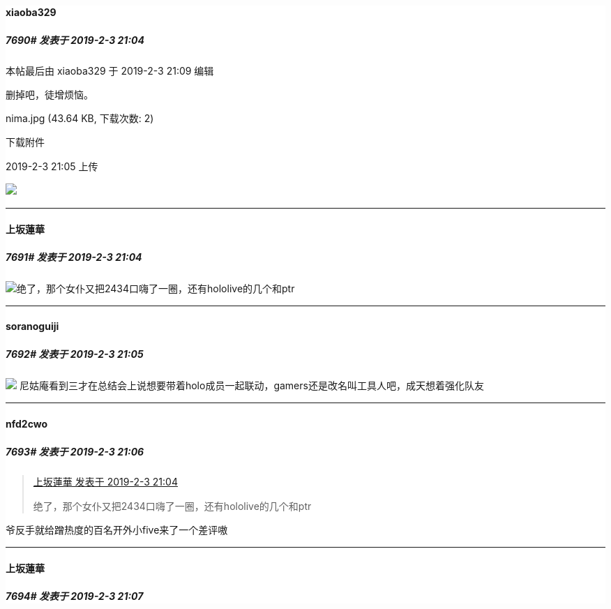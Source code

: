 ####  xiaoba329  
##### 7690#       发表于 2019-2-3 21:04


 本帖最后由 xiaoba329 于 2019-2-3 21:09 编辑 

删掉吧，徒增烦恼。


nima.jpg
(43.64 KB, 下载次数: 2)


下载附件


2019-2-3 21:05 上传


<img src="https://img.saraba1st.com/forum/201902/03/210500dabr9srm19wf9rfm.jpg" referrerpolicy="no-referrer">


-----

####  上坂蓮華  
##### 7691#       发表于 2019-2-3 21:04


<img src="https://static.saraba1st.com/image/smiley/face2017/067.png" referrerpolicy="no-referrer">绝了，那个女仆又把2434口嗨了一圈，还有hololive的几个和ptr


-----

####  soranoguiji  
##### 7692#       发表于 2019-2-3 21:05


<img src="https://static.saraba1st.com/image/smiley/face2017/066.png" referrerpolicy="no-referrer"> 尼姑庵看到三才在总结会上说想要带着holo成员一起联动，gamers还是改名叫工具人吧，成天想着强化队友


-----

####  nfd2cwo  
##### 7693#       发表于 2019-2-3 21:06


<blockquote><a href="httphttps://bbs.saraba1st.com/2b/forum.php?mod=redirect&amp;goto=findpost&amp;pid=42477825&amp;ptid=1801966" target="_blank">上坂蓮華 发表于 2019-2-3 21:04</a>

绝了，那个女仆又把2434口嗨了一圈，还有hololive的几个和ptr</blockquote>
爷反手就给蹭热度的百名开外小five来了一个差评嗷


-----

####  上坂蓮華  
##### 7694#       发表于 2019-2-3 21:07


